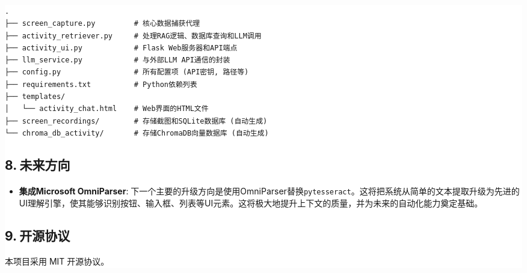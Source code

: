 ```
.
├── screen_capture.py         # 核心数据捕获代理
├── activity_retriever.py     # 处理RAG逻辑、数据库查询和LLM调用
├── activity_ui.py            # Flask Web服务器和API端点
├── llm_service.py            # 与外部LLM API通信的封装
├── config.py                 # 所有配置项 (API密钥, 路径等)
├── requirements.txt          # Python依赖列表
├── templates/
│   └── activity_chat.html    # Web界面的HTML文件
├── screen_recordings/        # 存储截图和SQLite数据库 (自动生成)
└── chroma_db_activity/       # 存储ChromaDB向量数据库 (自动生成)
```

## 8. 未来方向

- **集成Microsoft OmniParser**: 下一个主要的升级方向是使用OmniParser替换`pytesseract`。这将把系统从简单的文本提取升级为先进的UI理解引擎，使其能够识别按钮、输入框、列表等UI元素。这将极大地提升上下文的质量，并为未来的自动化能力奠定基础。

## 9. 开源协议

本项目采用 MIT 开源协议。